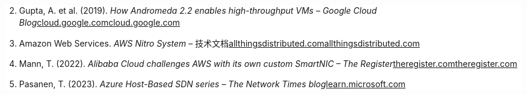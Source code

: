 2.  Gupta, A. et al. (2019). _How Andromeda 2.2 enables high-throughput VMs – Google Cloud Blog_[cloud.google.com](https://cloud.google.com/blog/products/networking/google-cloud-networking-in-depth-how-andromeda-2-2-enables-high-throughput-vms#:~:text=In%20Google%20Cloud%20Platform%20,run%20guest%20vCPUs%20more%20efficiently)[cloud.google.com](https://cloud.google.com/blog/products/networking/google-cloud-networking-in-depth-how-andromeda-2-2-enables-high-throughput-vms#:~:text=Furthermore%2C%20Andromeda%27s%20unique%20architecture%20allows,add%20features%2C%20or%20fix%20bugs)
 
3.  Amazon Web Services. _AWS Nitro System_ – 技术文档[allthingsdistributed.com](https://www.allthingsdistributed.com/2020/09/reinventing-virtualization-with-nitro.html#:~:text=Third%2C%20we%20have%20designed%20the,locking%20down%20a%20traditional%20hypervisor)[allthingsdistributed.com](https://www.allthingsdistributed.com/2020/09/reinventing-virtualization-with-nitro.html#:~:text=Fourth%2C%20traditional%20virtualization%20and%20that,attack%20surface%20of%20the%20hypervisor)
 
4.  Mann, T. (2022). _Alibaba Cloud challenges AWS with its own custom SmartNIC – The Register_[theregister.com](https://www.theregister.com/2022/06/14/alibaba_dpu_cloud/#:~:text=The%20data%20processing%20units%20,CPU%20cores%20onto%20dedicated%20hardware)[theregister.com](https://www.theregister.com/2022/06/14/alibaba_dpu_cloud/#:~:text=The%20exact%20architecture%20underpinning%20Alibaba%E2%80%99s,standard%20PCIe%20card%20form%20factor)
 
5.  Pasanen, T. (2023). _Azure Host-Based SDN series – The Network Times blog_[learn.microsoft.com](https://learn.microsoft.com/en-us/azure/virtual-network/accelerated-networking-how-it-works#:~:text=If%20the%20VM%20is%20configured,use%20physical%20NICs%20from%20Mellanox)
 
